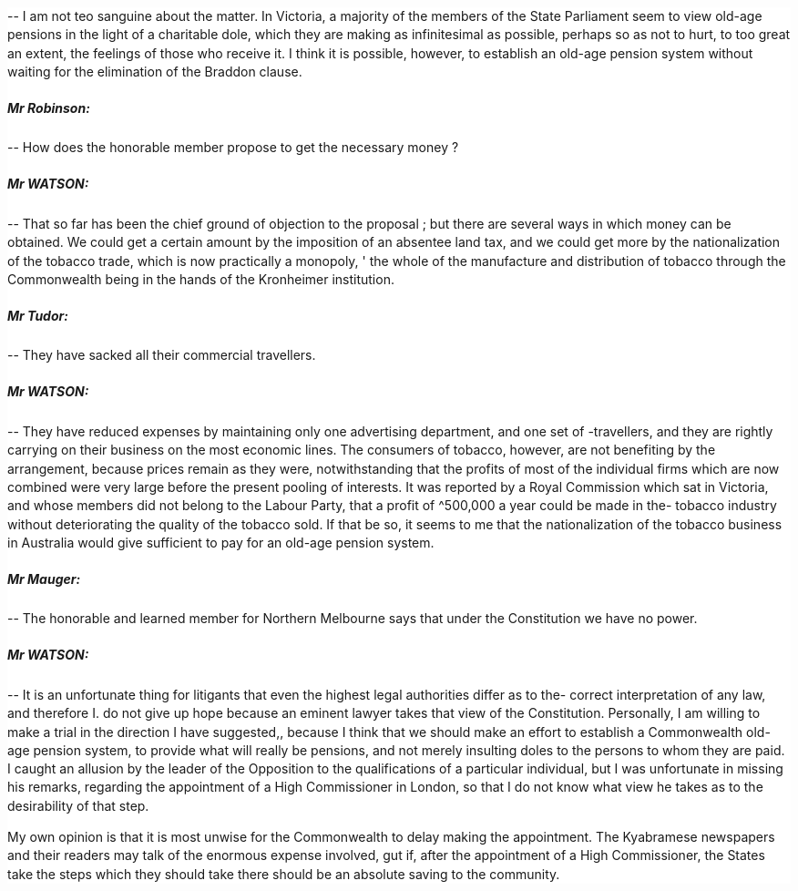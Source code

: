 -- I am not teo sanguine about the matter. In Victoria, a majority of the members of the State Parliament seem to view old-age pensions in the light of a charitable dole, which they are making as infinitesimal as possible, perhaps so as not to hurt, to too great an extent, the feelings of those who receive it. I think it is possible, however, to establish an old-age pension system without waiting for the elimination of the Braddon clause. 

##### Mr Robinson:

-- How does the honorable member propose to get the necessary money ? 

##### Mr WATSON:

-- That so far has been the chief ground of objection to the proposal ; but there are several ways in which money can be obtained. We could get a certain amount by the imposition of an absentee land tax, and we could get more by the nationalization of the tobacco trade, which is now practically a monopoly, ' the whole of the manufacture and distribution of tobacco through the Commonwealth being in the hands of the Kronheimer institution.  

##### Mr Tudor:

-- They have sacked all their commercial travellers. 

##### Mr WATSON:

-- They have reduced expenses by maintaining only one advertising department, and one set of -travellers, and they are rightly carrying on their business on the most economic lines. The consumers of tobacco, however, are not benefiting by the arrangement, because prices remain as they were, notwithstanding that the profits of most of the individual firms which are now combined were very large before the present pooling of interests. It was reported by a Royal Commission which sat in Victoria, and whose members did not belong to the Labour Party, that a profit of ^500,000 a year could be made in the- tobacco industry without deteriorating the quality of the tobacco sold. If that be so, it seems to me that the nationalization of the tobacco business in Australia would give sufficient to pay for an old-age pension system. 

##### Mr Mauger:

-- The honorable and learned member for Northern Melbourne says that under the Constitution we have no power. 

##### Mr WATSON:

-- It is an unfortunate thing for litigants that even the highest legal authorities differ as to the- correct interpretation of any law, and therefore I. do not give up hope because an eminent lawyer takes that view of the Constitution. Personally, I am willing to make a trial in the direction I have suggested,, because I think that we should make an effort to establish a Commonwealth old-age pension system, to provide what will really be pensions, and not merely insulting doles to the persons to whom they are paid. I caught an allusion by the leader of the Opposition to the qualifications of a particular individual, but I was unfortunate in missing his remarks, regarding the appointment of a High Commissioner in London, so that I do not know what view he takes as to the desirability of that step. 

My own opinion is that it is most unwise for the Commonwealth to delay making the appointment. The Kyabramese newspapers and their readers may talk of the enormous expense involved, gut if, after the appointment of a High Commissioner, the States take the steps which they should take there should be an absolute saving to the community. 
